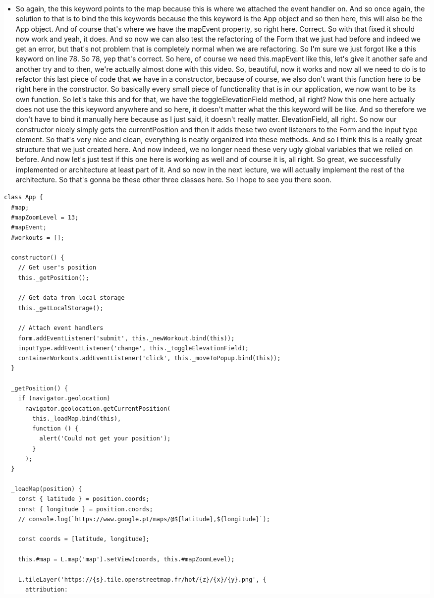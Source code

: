 - So again, the this keyword points to the map because this is where we attached the event handler on. And so once again, the solution to that is to bind the this keywords because the this keyword is the App object and so then here, this will also be the App object. And of course that's where we have the mapEvent property, so right here. Correct. So with that fixed it should now work and yeah, it does. And so now we can also test the refactoring of the Form that we just had before and indeed we get an error, but that's not problem that is completely normal when we are refactoring. So I'm sure we just forgot like a this keyword on line 78. So 78, yep that's correct. So here, of course we need this.mapEvent like this, let's give it another safe and another try and to then, we're actually almost done with this video. So, beautiful, now it works and now all we need to do is to refactor this last piece of code that we have in a constructor, because of course, we also don't want this function here to be right here in the constructor. So basically every small piece of functionality that is in our application, we now want to be its own function. So let's take this and for that, we have the toggleElevationField method, all right? Now this one here actually does not use the this keyword anywhere and so here, it doesn't matter what the this keyword will be like. And so therefore we don't have to bind it manually here because as I just said, it doesn't really matter. ElevationField, all right. So now our constructor nicely simply gets the currentPosition and then it adds these two event listeners to the Form and the input type element. So that's very nice and clean, everything is neatly organized into these methods. And so I think this is a really great structure that we just created here. And now indeed, we no longer need these very ugly global variables that we relied on before. And now let's just test if this one here is working as well and of course it is, all right. So great, we successfully implemented or architecture at least part of it. And so now in the next lecture, we will actually implement the rest of the architecture. So that's gonna be these other three classes here. So I hope to see you there soon.
```
class App {
  #map;
  #mapZoomLevel = 13;
  #mapEvent;
  #workouts = [];

  constructor() {
    // Get user's position
    this._getPosition();

    // Get data from local storage
    this._getLocalStorage();

    // Attach event handlers
    form.addEventListener('submit', this._newWorkout.bind(this));
    inputType.addEventListener('change', this._toggleElevationField);
    containerWorkouts.addEventListener('click', this._moveToPopup.bind(this));
  }

  _getPosition() {
    if (navigator.geolocation)
      navigator.geolocation.getCurrentPosition(
        this._loadMap.bind(this),
        function () {
          alert('Could not get your position');
        }
      );
  }

  _loadMap(position) {
    const { latitude } = position.coords;
    const { longitude } = position.coords;
    // console.log(`https://www.google.pt/maps/@${latitude},${longitude}`);

    const coords = [latitude, longitude];

    this.#map = L.map('map').setView(coords, this.#mapZoomLevel);

    L.tileLayer('https://{s}.tile.openstreetmap.fr/hot/{z}/{x}/{y}.png', {
      attribution:
```